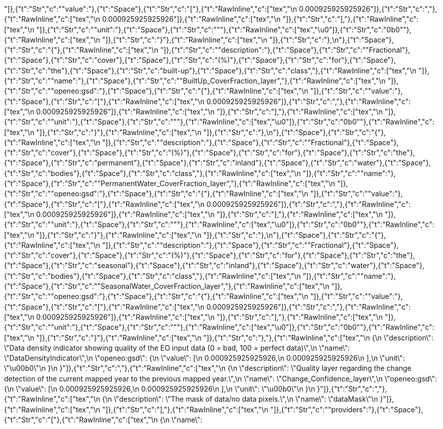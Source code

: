"]},{"t":"Str","c":"\"value\":"},{"t":"Space"},{"t":"Str","c":"["},{"t":"RawInline","c":["tex","\\n            0.000925925925926"]},{"t":"Str","c":","},{"t":"RawInline","c":["tex","\\n            0.000925925925926"]},{"t":"RawInline","c":["tex","\\n          "]},{"t":"Str","c":"],"},{"t":"RawInline","c":["tex","\\n          "]},{"t":"Str","c":"\"unit\":"},{"t":"Space"},{"t":"Str","c":"\""},{"t":"RawInline","c":["tex","\\u0"]},{"t":"Str","c":"0b0\""},{"t":"RawInline","c":["tex","\\n        "]},{"t":"Str","c":"}"},{"t":"RawInline","c":["tex","\\n      "]},{"t":"Str","c":"},\\n"},{"t":"Space"},{"t":"Str","c":"{"},{"t":"RawInline","c":["tex","\\n        "]},{"t":"Str","c":"\"description\":"},{"t":"Space"},{"t":"Str","c":"\"Fractional"},{"t":"Space"},{"t":"Str","c":"cover"},{"t":"Space"},{"t":"Str","c":"(%)"},{"t":"Space"},{"t":"Str","c":"for"},{"t":"Space"},{"t":"Str","c":"the"},{"t":"Space"},{"t":"Str","c":"built-up"},{"t":"Space"},{"t":"Str","c":"class\","},{"t":"RawInline","c":["tex","\\n        "]},{"t":"Str","c":"\"name\":"},{"t":"Space"},{"t":"Str","c":"\"BuiltUp_CoverFraction_layer\","},{"t":"RawInline","c":["tex","\\n        "]},{"t":"Str","c":"\"openeo:gsd\":"},{"t":"Space"},{"t":"Str","c":"{"},{"t":"RawInline","c":["tex","\\n          "]},{"t":"Str","c":"\"value\":"},{"t":"Space"},{"t":"Str","c":"["},{"t":"RawInline","c":["tex","\\n            0.000925925925926"]},{"t":"Str","c":","},{"t":"RawInline","c":["tex","\\n            0.000925925925926"]},{"t":"RawInline","c":["tex","\\n          "]},{"t":"Str","c":"],"},{"t":"RawInline","c":["tex","\\n          "]},{"t":"Str","c":"\"unit\":"},{"t":"Space"},{"t":"Str","c":"\""},{"t":"RawInline","c":["tex","\\u0"]},{"t":"Str","c":"0b0\""},{"t":"RawInline","c":["tex","\\n        "]},{"t":"Str","c":"}"},{"t":"RawInline","c":["tex","\\n      "]},{"t":"Str","c":"},\\n"},{"t":"Space"},{"t":"Str","c":"{"},{"t":"RawInline","c":["tex","\\n        "]},{"t":"Str","c":"\"description\":"},{"t":"Space"},{"t":"Str","c":"\"Fractional"},{"t":"Space"},{"t":"Str","c":"cover"},{"t":"Space"},{"t":"Str","c":"(%)"},{"t":"Space"},{"t":"Str","c":"for"},{"t":"Space"},{"t":"Str","c":"the"},{"t":"Space"},{"t":"Str","c":"permanent"},{"t":"Space"},{"t":"Str","c":"inland"},{"t":"Space"},{"t":"Str","c":"water"},{"t":"Space"},{"t":"Str","c":"bodies"},{"t":"Space"},{"t":"Str","c":"class\","},{"t":"RawInline","c":["tex","\\n        "]},{"t":"Str","c":"\"name\":"},{"t":"Space"},{"t":"Str","c":"\"PermanentWater_CoverFraction_layer\","},{"t":"RawInline","c":["tex","\\n        "]},{"t":"Str","c":"\"openeo:gsd\":"},{"t":"Space"},{"t":"Str","c":"{"},{"t":"RawInline","c":["tex","\\n          "]},{"t":"Str","c":"\"value\":"},{"t":"Space"},{"t":"Str","c":"["},{"t":"RawInline","c":["tex","\\n            0.000925925925926"]},{"t":"Str","c":","},{"t":"RawInline","c":["tex","\\n            0.000925925925926"]},{"t":"RawInline","c":["tex","\\n          "]},{"t":"Str","c":"],"},{"t":"RawInline","c":["tex","\\n          "]},{"t":"Str","c":"\"unit\":"},{"t":"Space"},{"t":"Str","c":"\""},{"t":"RawInline","c":["tex","\\u0"]},{"t":"Str","c":"0b0\""},{"t":"RawInline","c":["tex","\\n        "]},{"t":"Str","c":"}"},{"t":"RawInline","c":["tex","\\n      "]},{"t":"Str","c":"},\\n"},{"t":"Space"},{"t":"Str","c":"{"},{"t":"RawInline","c":["tex","\\n        "]},{"t":"Str","c":"\"description\":"},{"t":"Space"},{"t":"Str","c":"\"Fractional"},{"t":"Space"},{"t":"Str","c":"cover"},{"t":"Space"},{"t":"Str","c":"(%)"},{"t":"Space"},{"t":"Str","c":"for"},{"t":"Space"},{"t":"Str","c":"the"},{"t":"Space"},{"t":"Str","c":"seasonal"},{"t":"Space"},{"t":"Str","c":"inland"},{"t":"Space"},{"t":"Str","c":"water"},{"t":"Space"},{"t":"Str","c":"bodies"},{"t":"Space"},{"t":"Str","c":"class\","},{"t":"RawInline","c":["tex","\\n        "]},{"t":"Str","c":"\"name\":"},{"t":"Space"},{"t":"Str","c":"\"SeasonalWater_CoverFraction_layer\","},{"t":"RawInline","c":["tex","\\n        "]},{"t":"Str","c":"\"openeo:gsd\":"},{"t":"Space"},{"t":"Str","c":"{"},{"t":"RawInline","c":["tex","\\n          "]},{"t":"Str","c":"\"value\":"},{"t":"Space"},{"t":"Str","c":"["},{"t":"RawInline","c":["tex","\\n            0.000925925925926"]},{"t":"Str","c":","},{"t":"RawInline","c":["tex","\\n            0.000925925925926"]},{"t":"RawInline","c":["tex","\\n          "]},{"t":"Str","c":"],"},{"t":"RawInline","c":["tex","\\n          "]},{"t":"Str","c":"\"unit\":"},{"t":"Space"},{"t":"Str","c":"\""},{"t":"RawInline","c":["tex","\\u0"]},{"t":"Str","c":"0b0\""},{"t":"RawInline","c":["tex","\\n        "]},{"t":"Str","c":"}"},{"t":"RawInline","c":["tex","\\n      "]},{"t":"Str","c":"},"},{"t":"RawInline","c":["tex","\\n      {\\n        \\\"description\\\": \\\"Data density indicator showing quality of the EO input data (0 = bad, 100 = perfect data)\\\",\\n        \\\"name\\\": \\\"DataDensityIndicator\\\",\\n        \\\"openeo:gsd\\\": {\\n          \\\"value\\\": [\\n            0.000925925925926,\\n            0.000925925925926\\n          ],\\n          \\\"unit\\\": \\\"\\u00b0\\\"\\n        }\\n      }"]},{"t":"Str","c":","},{"t":"RawInline","c":["tex","\\n      {\\n        \\\"description\\\": \\\"Quality layer regarding the change detection of the current mapped year to the previous mapped year.\\\",\\n        \\\"name\\\": \\\"Change_Confidence_layer\\\",\\n        \\\"openeo:gsd\\\": {\\n          \\\"value\\\": [\\n            0.000925925925926,\\n            0.000925925925926\\n          ],\\n          \\\"unit\\\": \\\"\\u00b0\\\"\\n        }\\n      }"]},{"t":"Str","c":","},{"t":"RawInline","c":["tex","\\n      {\\n        \\\"description\\\": \\\"The mask of data/no data pixels.\\\",\\n        \\\"name\\\": \\\"dataMask\\\"\\n      }"]},{"t":"RawInline","c":["tex","\\n    "]},{"t":"Str","c":"],"},{"t":"RawInline","c":["tex","\\n    "]},{"t":"Str","c":"\"providers\":"},{"t":"Space"},{"t":"Str","c":"["},{"t":"RawInline","c":["tex","\\n      {\\n        \\\"name\\\":